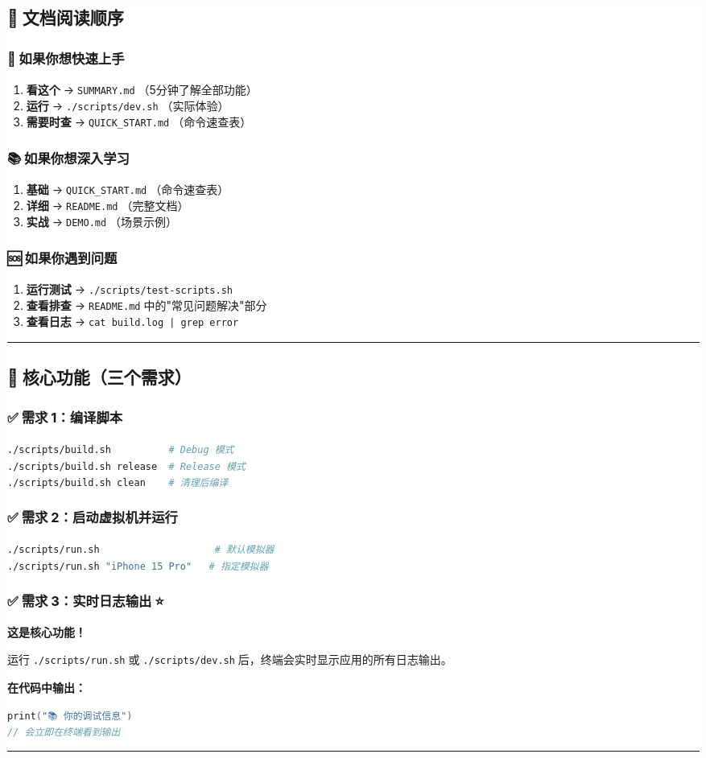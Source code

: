 
## 📖 文档阅读顺序

### 🎯 如果你想快速上手

1. **看这个** → `SUMMARY.md` （5分钟了解全部功能）
2. **运行** → `./scripts/dev.sh` （实际体验）
3. **需要时查** → `QUICK_START.md` （命令速查表）

### 📚 如果你想深入学习

1. **基础** → `QUICK_START.md` （命令速查表）
2. **详细** → `README.md` （完整文档）
3. **实战** → `DEMO.md` （场景示例）

### 🆘 如果你遇到问题

1. **运行测试** → `./scripts/test-scripts.sh`
2. **查看排查** → `README.md` 中的"常见问题解决"部分
3. **查看日志** → `cat build.log | grep error`

---

## 🎯 核心功能（三个需求）

### ✅ 需求 1：编译脚本

```bash
./scripts/build.sh          # Debug 模式
./scripts/build.sh release  # Release 模式
./scripts/build.sh clean    # 清理后编译
```

### ✅ 需求 2：启动虚拟机并运行

```bash
./scripts/run.sh                    # 默认模拟器
./scripts/run.sh "iPhone 15 Pro"   # 指定模拟器
```

### ✅ 需求 3：实时日志输出 ⭐️

**这是核心功能！**

运行 `./scripts/run.sh` 或 `./scripts/dev.sh` 后，终端会实时显示应用的所有日志输出。

**在代码中输出：**
```swift
print("📚 你的调试信息")
// 会立即在终端看到输出
```

---
